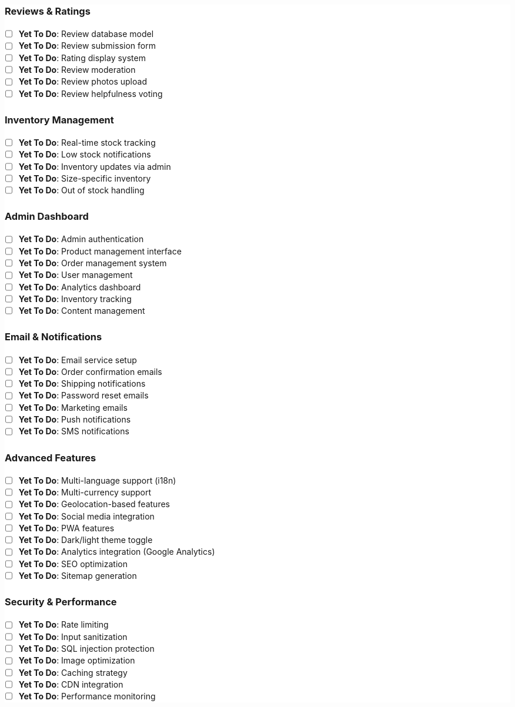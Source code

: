 ### Reviews & Ratings

- [ ] **Yet To Do**: Review database model
- [ ] **Yet To Do**: Review submission form
- [ ] **Yet To Do**: Rating display system
- [ ] **Yet To Do**: Review moderation
- [ ] **Yet To Do**: Review photos upload
- [ ] **Yet To Do**: Review helpfulness voting

### Inventory Management

- [ ] **Yet To Do**: Real-time stock tracking
- [ ] **Yet To Do**: Low stock notifications
- [ ] **Yet To Do**: Inventory updates via admin
- [ ] **Yet To Do**: Size-specific inventory
- [ ] **Yet To Do**: Out of stock handling

### Admin Dashboard

- [ ] **Yet To Do**: Admin authentication
- [ ] **Yet To Do**: Product management interface
- [ ] **Yet To Do**: Order management system
- [ ] **Yet To Do**: User management
- [ ] **Yet To Do**: Analytics dashboard
- [ ] **Yet To Do**: Inventory tracking
- [ ] **Yet To Do**: Content management

### Email & Notifications

- [ ] **Yet To Do**: Email service setup
- [ ] **Yet To Do**: Order confirmation emails
- [ ] **Yet To Do**: Shipping notifications
- [ ] **Yet To Do**: Password reset emails
- [ ] **Yet To Do**: Marketing emails
- [ ] **Yet To Do**: Push notifications
- [ ] **Yet To Do**: SMS notifications

### Advanced Features

- [ ] **Yet To Do**: Multi-language support (i18n)
- [ ] **Yet To Do**: Multi-currency support
- [ ] **Yet To Do**: Geolocation-based features
- [ ] **Yet To Do**: Social media integration
- [ ] **Yet To Do**: PWA features
- [ ] **Yet To Do**: Dark/light theme toggle
- [ ] **Yet To Do**: Analytics integration (Google Analytics)
- [ ] **Yet To Do**: SEO optimization
- [ ] **Yet To Do**: Sitemap generation

### Security & Performance

- [ ] **Yet To Do**: Rate limiting
- [ ] **Yet To Do**: Input sanitization
- [ ] **Yet To Do**: SQL injection protection
- [ ] **Yet To Do**: Image optimization
- [ ] **Yet To Do**: Caching strategy
- [ ] **Yet To Do**: CDN integration
- [ ] **Yet To Do**: Performance monitoring

